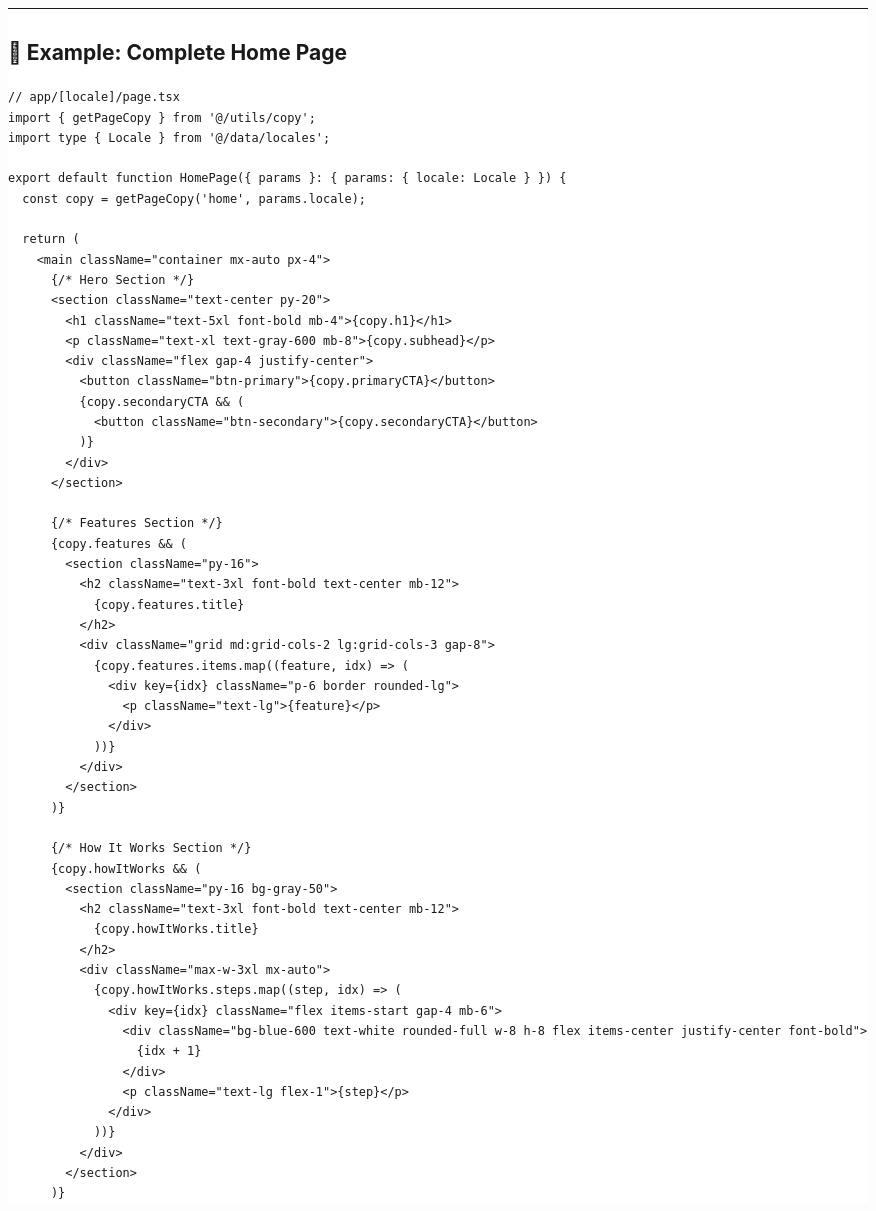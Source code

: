 ```typescript
```

---

## 🎨 Example: Complete Home Page

```tsx
// app/[locale]/page.tsx
import { getPageCopy } from '@/utils/copy';
import type { Locale } from '@/data/locales';

export default function HomePage({ params }: { params: { locale: Locale } }) {
  const copy = getPageCopy('home', params.locale);

  return (
    <main className="container mx-auto px-4">
      {/* Hero Section */}
      <section className="text-center py-20">
        <h1 className="text-5xl font-bold mb-4">{copy.h1}</h1>
        <p className="text-xl text-gray-600 mb-8">{copy.subhead}</p>
        <div className="flex gap-4 justify-center">
          <button className="btn-primary">{copy.primaryCTA}</button>
          {copy.secondaryCTA && (
            <button className="btn-secondary">{copy.secondaryCTA}</button>
          )}
        </div>
      </section>

      {/* Features Section */}
      {copy.features && (
        <section className="py-16">
          <h2 className="text-3xl font-bold text-center mb-12">
            {copy.features.title}
          </h2>
          <div className="grid md:grid-cols-2 lg:grid-cols-3 gap-8">
            {copy.features.items.map((feature, idx) => (
              <div key={idx} className="p-6 border rounded-lg">
                <p className="text-lg">{feature}</p>
              </div>
            ))}
          </div>
        </section>
      )}

      {/* How It Works Section */}
      {copy.howItWorks && (
        <section className="py-16 bg-gray-50">
          <h2 className="text-3xl font-bold text-center mb-12">
            {copy.howItWorks.title}
          </h2>
          <div className="max-w-3xl mx-auto">
            {copy.howItWorks.steps.map((step, idx) => (
              <div key={idx} className="flex items-start gap-4 mb-6">
                <div className="bg-blue-600 text-white rounded-full w-8 h-8 flex items-center justify-center font-bold">
                  {idx + 1}
                </div>
                <p className="text-lg flex-1">{step}</p>
              </div>
            ))}
          </div>
        </section>
      )}
```